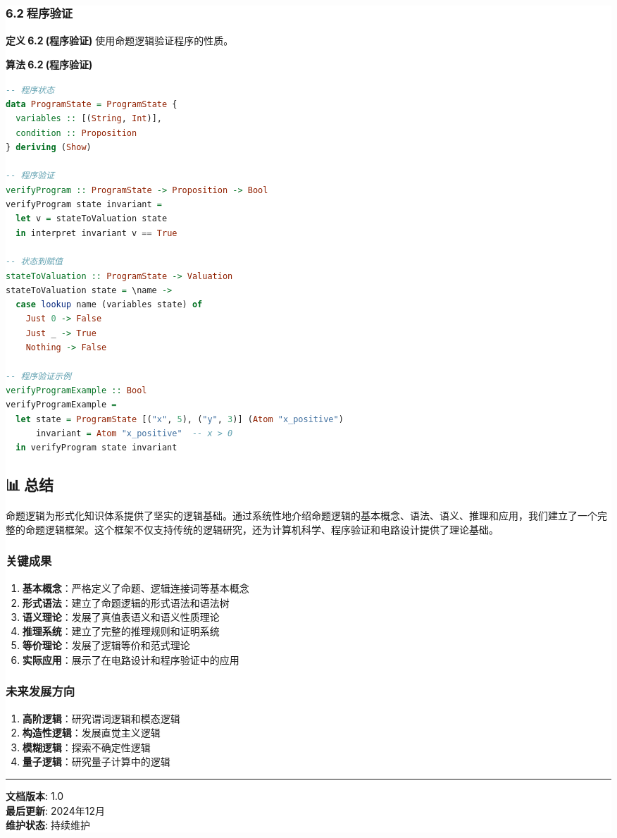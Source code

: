 ### 6.2 程序验证

**定义 6.2 (程序验证)**
使用命题逻辑验证程序的性质。

**算法 6.2 (程序验证)**

```haskell
-- 程序状态
data ProgramState = ProgramState {
  variables :: [(String, Int)],
  condition :: Proposition
} deriving (Show)

-- 程序验证
verifyProgram :: ProgramState -> Proposition -> Bool
verifyProgram state invariant =
  let v = stateToValuation state
  in interpret invariant v == True

-- 状态到赋值
stateToValuation :: ProgramState -> Valuation
stateToValuation state = \name ->
  case lookup name (variables state) of
    Just 0 -> False
    Just _ -> True
    Nothing -> False

-- 程序验证示例
verifyProgramExample :: Bool
verifyProgramExample =
  let state = ProgramState [("x", 5), ("y", 3)] (Atom "x_positive")
      invariant = Atom "x_positive"  -- x > 0
  in verifyProgram state invariant
```

## 📊 总结

命题逻辑为形式化知识体系提供了坚实的逻辑基础。通过系统性地介绍命题逻辑的基本概念、语法、语义、推理和应用，我们建立了一个完整的命题逻辑框架。这个框架不仅支持传统的逻辑研究，还为计算机科学、程序验证和电路设计提供了理论基础。

### 关键成果

1. **基本概念**：严格定义了命题、逻辑连接词等基本概念
2. **形式语法**：建立了命题逻辑的形式语法和语法树
3. **语义理论**：发展了真值表语义和语义性质理论
4. **推理系统**：建立了完整的推理规则和证明系统
5. **等价理论**：发展了逻辑等价和范式理论
6. **实际应用**：展示了在电路设计和程序验证中的应用

### 未来发展方向

1. **高阶逻辑**：研究谓词逻辑和模态逻辑
2. **构造性逻辑**：发展直觉主义逻辑
3. **模糊逻辑**：探索不确定性逻辑
4. **量子逻辑**：研究量子计算中的逻辑

---

**文档版本**: 1.0  
**最后更新**: 2024年12月  
**维护状态**: 持续维护
